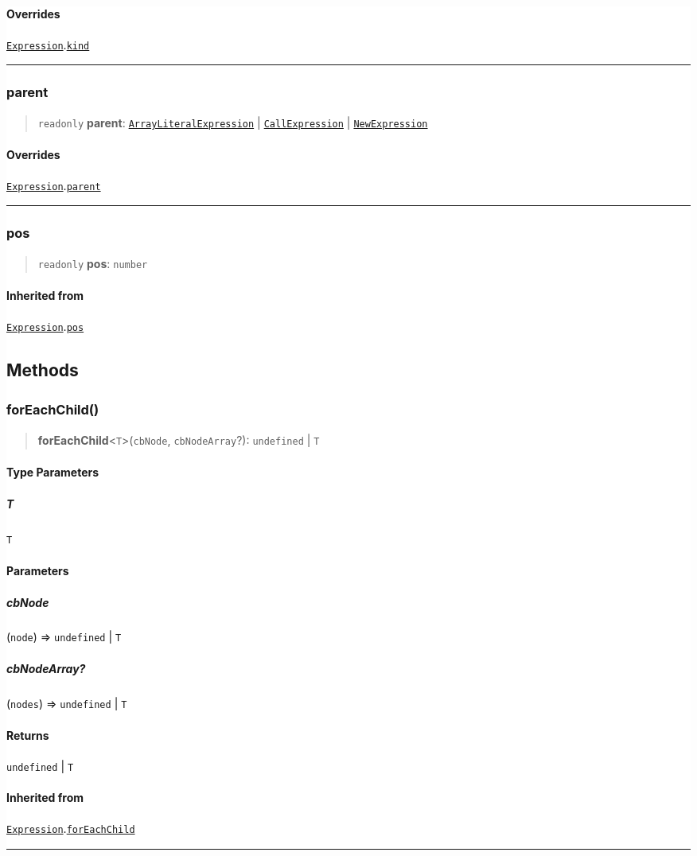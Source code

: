 #### Overrides

[`Expression`](Expression.md).[`kind`](Expression.md#kind)

***

### parent

> `readonly` **parent**: [`ArrayLiteralExpression`](ArrayLiteralExpression.md) \| [`CallExpression`](CallExpression-1.md) \| [`NewExpression`](NewExpression-1.md)

#### Overrides

[`Expression`](Expression.md).[`parent`](Expression.md#parent)

***

### pos

> `readonly` **pos**: `number`

#### Inherited from

[`Expression`](Expression.md).[`pos`](Expression.md#pos)

## Methods

### forEachChild()

> **forEachChild**\<`T`\>(`cbNode`, `cbNodeArray`?): `undefined` \| `T`

#### Type Parameters

##### T

`T`

#### Parameters

##### cbNode

(`node`) => `undefined` \| `T`

##### cbNodeArray?

(`nodes`) => `undefined` \| `T`

#### Returns

`undefined` \| `T`

#### Inherited from

[`Expression`](Expression.md).[`forEachChild`](Expression.md#foreachchild)

***

